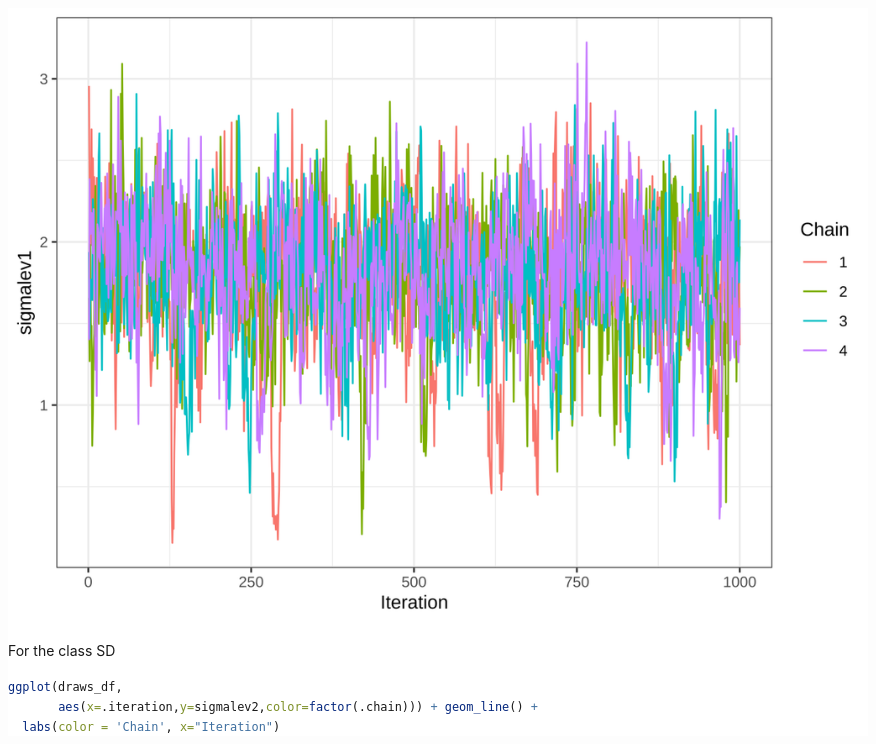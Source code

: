 ![](figs/jspsigmalev1-1..svg)

For the class SD

``` r
ggplot(draws_df,
       aes(x=.iteration,y=sigmalev2,color=factor(.chain))) + geom_line() +
  labs(color = 'Chain', x="Iteration")
```
